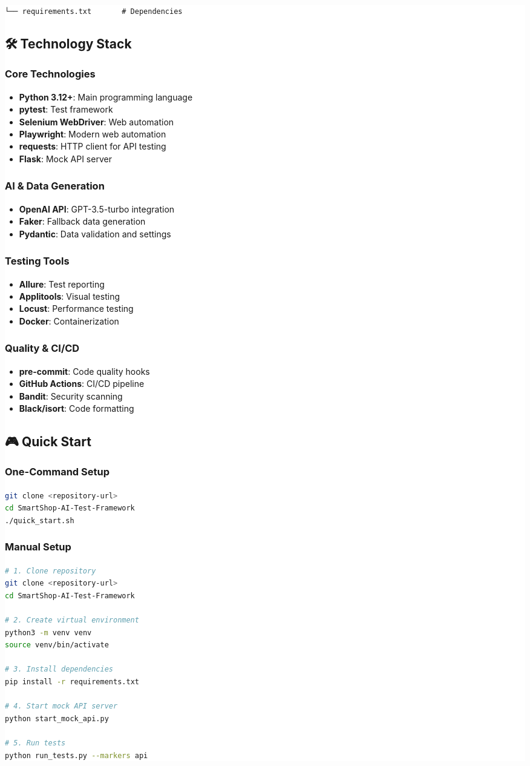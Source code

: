 ```
└── requirements.txt       # Dependencies
```

## 🛠️ Technology Stack

### Core Technologies
- **Python 3.12+**: Main programming language
- **pytest**: Test framework
- **Selenium WebDriver**: Web automation
- **Playwright**: Modern web automation
- **requests**: HTTP client for API testing
- **Flask**: Mock API server

### AI & Data Generation
- **OpenAI API**: GPT-3.5-turbo integration
- **Faker**: Fallback data generation
- **Pydantic**: Data validation and settings

### Testing Tools
- **Allure**: Test reporting
- **Applitools**: Visual testing
- **Locust**: Performance testing
- **Docker**: Containerization

### Quality & CI/CD
- **pre-commit**: Code quality hooks
- **GitHub Actions**: CI/CD pipeline
- **Bandit**: Security scanning
- **Black/isort**: Code formatting

## 🎮 Quick Start

### One-Command Setup
```bash
git clone <repository-url>
cd SmartShop-AI-Test-Framework
./quick_start.sh
```

### Manual Setup
```bash
# 1. Clone repository
git clone <repository-url>
cd SmartShop-AI-Test-Framework

# 2. Create virtual environment
python3 -m venv venv
source venv/bin/activate

# 3. Install dependencies
pip install -r requirements.txt

# 4. Start mock API server
python start_mock_api.py

# 5. Run tests
python run_tests.py --markers api
```
